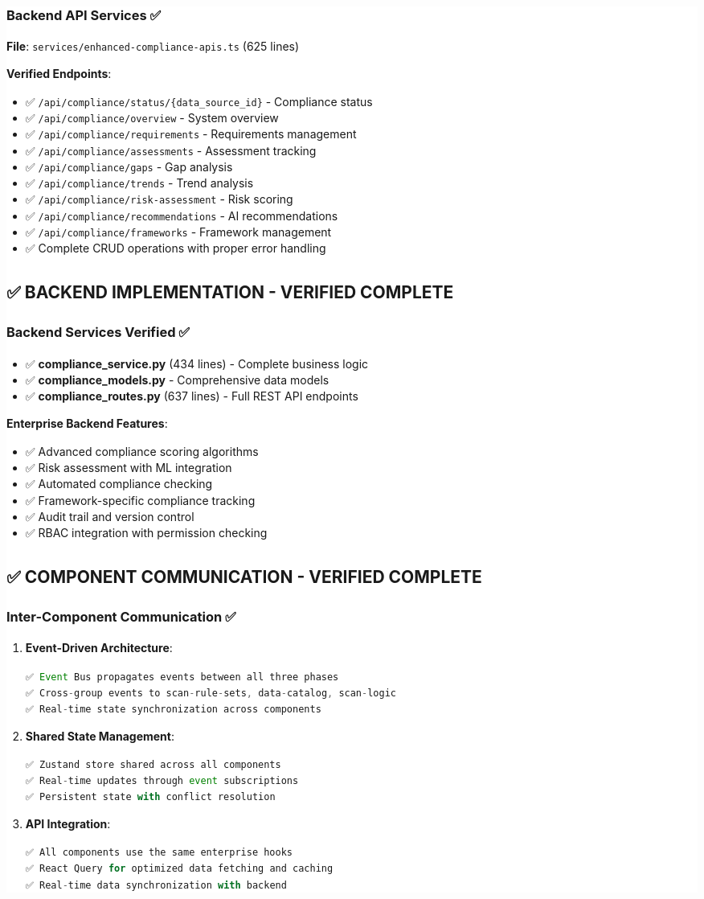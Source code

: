 ### **Backend API Services** ✅
**File**: `services/enhanced-compliance-apis.ts` (625 lines)

**Verified Endpoints**:
- ✅ `/api/compliance/status/{data_source_id}` - Compliance status
- ✅ `/api/compliance/overview` - System overview
- ✅ `/api/compliance/requirements` - Requirements management
- ✅ `/api/compliance/assessments` - Assessment tracking
- ✅ `/api/compliance/gaps` - Gap analysis
- ✅ `/api/compliance/trends` - Trend analysis
- ✅ `/api/compliance/risk-assessment` - Risk scoring
- ✅ `/api/compliance/recommendations` - AI recommendations
- ✅ `/api/compliance/frameworks` - Framework management
- ✅ Complete CRUD operations with proper error handling

## ✅ BACKEND IMPLEMENTATION - VERIFIED COMPLETE

### **Backend Services Verified** ✅
- ✅ **compliance_service.py** (434 lines) - Complete business logic
- ✅ **compliance_models.py** - Comprehensive data models
- ✅ **compliance_routes.py** (637 lines) - Full REST API endpoints

**Enterprise Backend Features**:
- ✅ Advanced compliance scoring algorithms
- ✅ Risk assessment with ML integration
- ✅ Automated compliance checking
- ✅ Framework-specific compliance tracking
- ✅ Audit trail and version control
- ✅ RBAC integration with permission checking

## ✅ COMPONENT COMMUNICATION - VERIFIED COMPLETE

### **Inter-Component Communication** ✅

1. **Event-Driven Architecture**:
   ```typescript
   ✅ Event Bus propagates events between all three phases
   ✅ Cross-group events to scan-rule-sets, data-catalog, scan-logic
   ✅ Real-time state synchronization across components
   ```

2. **Shared State Management**:
   ```typescript
   ✅ Zustand store shared across all components
   ✅ Real-time updates through event subscriptions
   ✅ Persistent state with conflict resolution
   ```

3. **API Integration**:
   ```typescript
   ✅ All components use the same enterprise hooks
   ✅ React Query for optimized data fetching and caching
   ✅ Real-time data synchronization with backend
   ```
